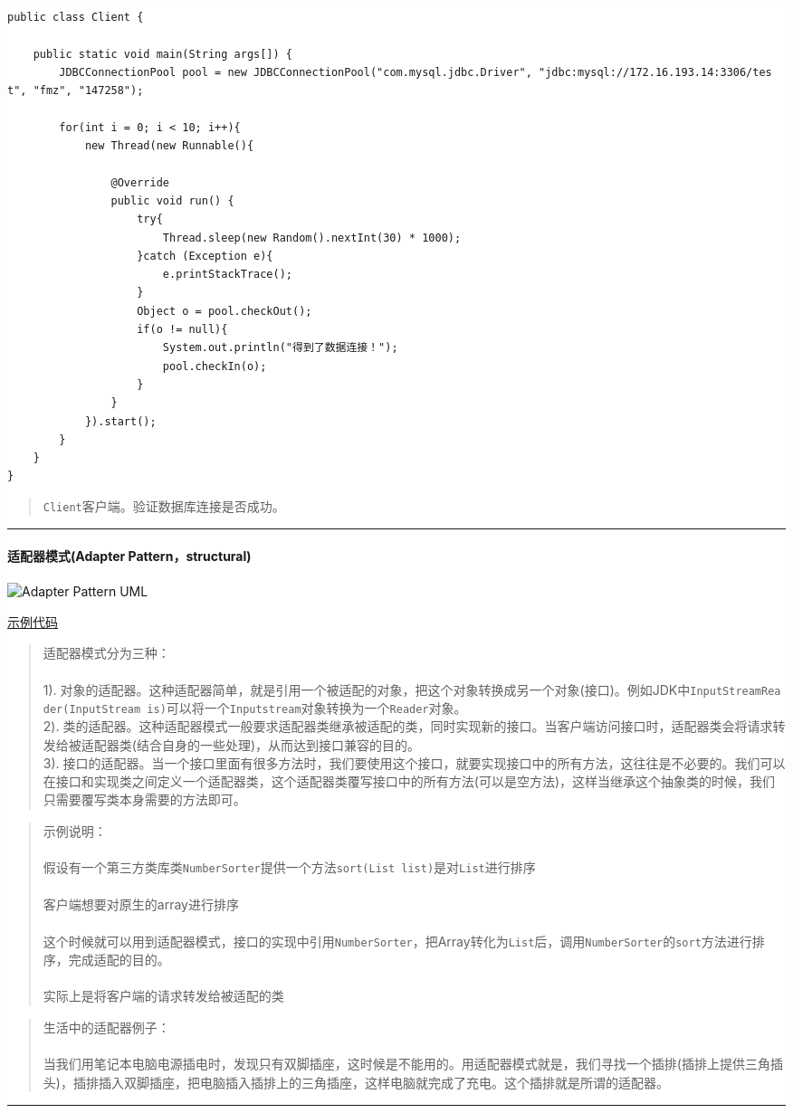    public class Client {

        public static void main(String args[]) {
            JDBCConnectionPool pool = new JDBCConnectionPool("com.mysql.jdbc.Driver", "jdbc:mysql://172.16.193.14:3306/test", "fmz", "147258");

            for(int i = 0; i < 10; i++){
                new Thread(new Runnable(){

                    @Override
                    public void run() {
                        try{
                            Thread.sleep(new Random().nextInt(30) * 1000);
                        }catch (Exception e){
                            e.printStackTrace();
                        }
                        Object o = pool.checkOut();
                        if(o != null){
                            System.out.println("得到了数据连接！");
                            pool.checkIn(o);
                        }
                    }
                }).start();
            }
        }
    }

> `Client`客户端。验证数据库连接是否成功。

---

<h4 id='3.8'>适配器模式(Adapter Pattern，structural)</h4>

![Adapter Pattern UML](/img/posts/adapter.png "适配器模式")

[示例代码](https://github.com/FengMengZhao/language_learn/tree/master/thinking_in_java/design_pattern/adapter)

> 适配器模式分为三种：<br><br>
1). 对象的适配器。这种适配器简单，就是引用一个被适配的对象，把这个对象转换成另一个对象(接口)。例如JDK中`InputStreamReader(InputStream is)`可以将一个`Inputstream`对象转换为一个`Reader`对象。<br>
2). 类的适配器。这种适配器模式一般要求适配器类继承被适配的类，同时实现新的接口。当客户端访问接口时，适配器类会将请求转发给被适配器类(结合自身的一些处理)，从而达到接口兼容的目的。<br>
3). 接口的适配器。当一个接口里面有很多方法时，我们要使用这个接口，就要实现接口中的所有方法，这往往是不必要的。我们可以在接口和实现类之间定义一个适配器类，这个适配器类覆写接口中的所有方法(可以是空方法)，这样当继承这个抽象类的时候，我们只需要覆写类本身需要的方法即可。

> 示例说明：<br><br>
假设有一个第三方类库类`NumberSorter`提供一个方法`sort(List list)`是对`List`进行排序<br><br>
客户端想要对原生的array进行排序<br><br>
这个时候就可以用到适配器模式，接口的实现中引用`NumberSorter`，把Array转化为`List`后，调用`NumberSorter`的`sort`方法进行排序，完成适配的目的。<br><br>
实际上是将客户端的请求转发给被适配的类

> 生活中的适配器例子：<br><br>
当我们用笔记本电脑电源插电时，发现只有双脚插座，这时候是不能用的。用适配器模式就是，我们寻找一个插排(插排上提供三角插头)，插排插入双脚插座，把电脑插入插排上的三角插座，这样电脑就完成了充电。这个插排就是所谓的适配器。

---